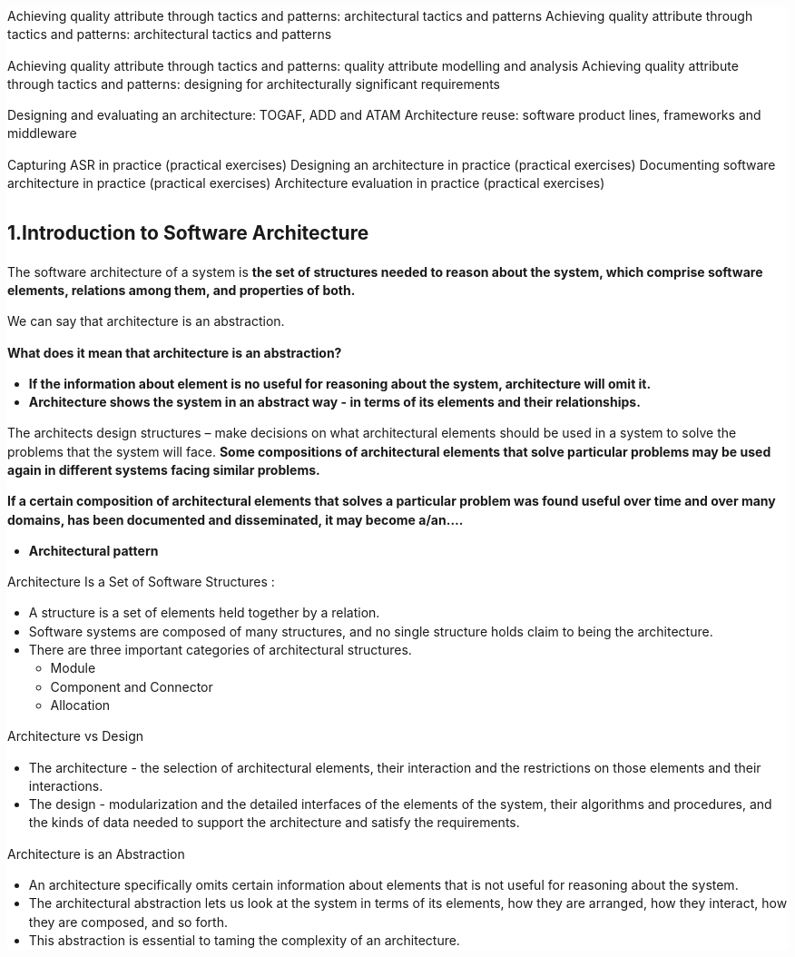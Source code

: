 Achieving quality attribute through tactics and patterns: architectural tactics and patterns
Achieving quality attribute through tactics and patterns: architectural tactics and patterns

Achieving quality attribute through tactics and patterns: quality attribute modelling and analysis
Achieving quality attribute through tactics and patterns: designing for architecturally significant requirements

Designing and evaluating an architecture: TOGAF, ADD and ATAM
Architecture reuse: software product  lines, frameworks and middleware

Capturing ASR in practice (practical exercises)
Designing an architecture in practice (practical exercises)
Documenting software architecture in practice (practical exercises)
Architecture evaluation in practice (practical exercises)
## 1.Introduction to Software Architecture
The software architecture of a system is **the set of structures needed to reason about the system, which comprise software elements, relations among them, and properties of both.**

We can say that architecture is an abstraction.

**What does it mean that architecture is an abstraction?**
- **If the information about element is no useful for reasoning about the system, architecture will omit it.**
- **Architecture shows the system in an abstract way - in terms of its elements and their relationships.**

The architects design structures – make decisions on what architectural elements should be used in a system to solve the problems that the system will face. 
**Some compositions of architectural elements that solve particular problems may be used again in different systems facing similar problems.**

**If a certain composition of architectural elements that solves a  particular problem was found useful over time and over many domains, has been documented and disseminated, it may become a/an….**
- **Architectural pattern**


Architecture Is a Set of Software Structures :
- A structure is a set of elements held together by a relation. 
- Software systems are composed of many structures, and no single structure holds claim to being the  architecture.
- There are three important categories of architectural structures.
    - Module
    - Component and Connector
    - Allocation

Architecture vs Design
- The architecture - the selection of architectural elements, their interaction and the restrictions on those elements and their interactions.
- The design - modularization and the detailed interfaces of the elements of the system, their algorithms and procedures, and the kinds of data needed to support the architecture and satisfy the requirements.

Architecture is an Abstraction
- An architecture specifically omits certain information about elements that is not useful for reasoning about the system.
- The architectural abstraction lets us look at the system in terms of its elements, how they are arranged, how they interact, how they are composed, and so forth. 
- This abstraction is essential to taming the complexity of an architecture.

